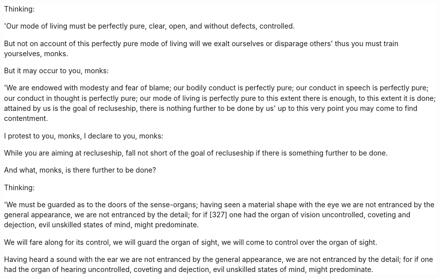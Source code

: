  Thinking:

 'Our mode of living must be perfectly pure,
 clear,
 open,
 and without defects,
 controlled.

 But not on account of this perfectly pure mode of living
 will we exalt ourselves or disparage others'  thus you must train yourselves, monks.

 But it may occur to you, monks:

 'We are endowed with modesty
 and fear of blame;
 our bodily conduct is perfectly pure;
 our conduct in speech is perfectly pure;
 our conduct in thought is perfectly pure;
 our mode of living is perfectly pure  to this extent there is enough,
 to this extent it is done;
 attained by us is the goal of recluseship,
 there is nothing further to be done by us'  up to this very point
 you may come to find contentment.

 I protest to you, monks,
 I declare to you, monks:

 While you are aiming at recluseship,
 fall not short of the goal of recluseship
 if there is something further to be done.

 And what, monks,
 is there further to be done?

 Thinking:

 'We must be guarded as to the doors of the sense-organs;
 having seen a material shape with the eye
 we are not entranced by the general appearance,
 we are not entranced by the detail;
 for if [327] one had the organ of vision uncontrolled,
 coveting and dejection,
 evil unskilled states of mind,
 might predominate.

 We will fare along for its control,
 we will guard the organ of sight,
 we will come to control over the organ of sight.

 Having heard a sound with the ear
 we are not entranced by the general appearance,
 we are not entranced by the detail;
 for if one had the organ of hearing uncontrolled,
 coveting and dejection,
 evil unskilled states of mind,
 might predominate.
